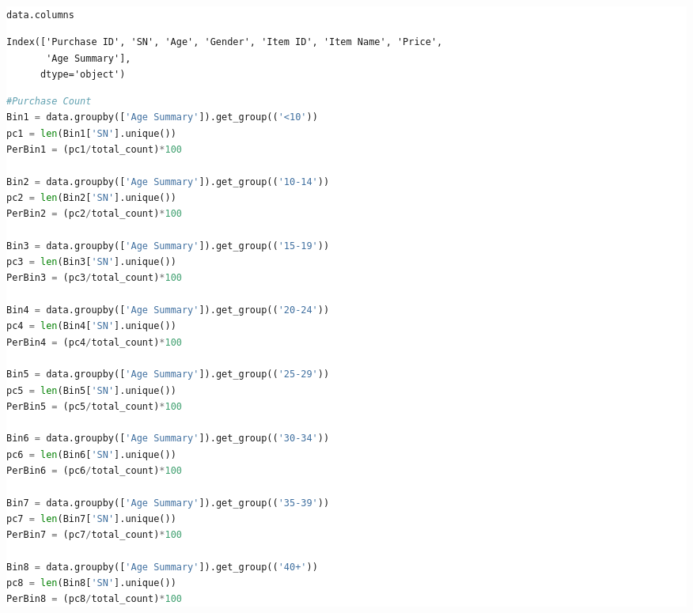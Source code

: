 

```python
data.columns
```




    Index(['Purchase ID', 'SN', 'Age', 'Gender', 'Item ID', 'Item Name', 'Price',
           'Age Summary'],
          dtype='object')




```python

```


```python

```


```python

```


```python

```


```python
#Purchase Count
Bin1 = data.groupby(['Age Summary']).get_group(('<10'))
pc1 = len(Bin1['SN'].unique())
PerBin1 = (pc1/total_count)*100

Bin2 = data.groupby(['Age Summary']).get_group(('10-14'))
pc2 = len(Bin2['SN'].unique())
PerBin2 = (pc2/total_count)*100

Bin3 = data.groupby(['Age Summary']).get_group(('15-19'))
pc3 = len(Bin3['SN'].unique())
PerBin3 = (pc3/total_count)*100

Bin4 = data.groupby(['Age Summary']).get_group(('20-24'))
pc4 = len(Bin4['SN'].unique())
PerBin4 = (pc4/total_count)*100

Bin5 = data.groupby(['Age Summary']).get_group(('25-29'))
pc5 = len(Bin5['SN'].unique())
PerBin5 = (pc5/total_count)*100

Bin6 = data.groupby(['Age Summary']).get_group(('30-34'))
pc6 = len(Bin6['SN'].unique())
PerBin6 = (pc6/total_count)*100

Bin7 = data.groupby(['Age Summary']).get_group(('35-39'))
pc7 = len(Bin7['SN'].unique())
PerBin7 = (pc7/total_count)*100

Bin8 = data.groupby(['Age Summary']).get_group(('40+'))
pc8 = len(Bin8['SN'].unique())
PerBin8 = (pc8/total_count)*100
```
